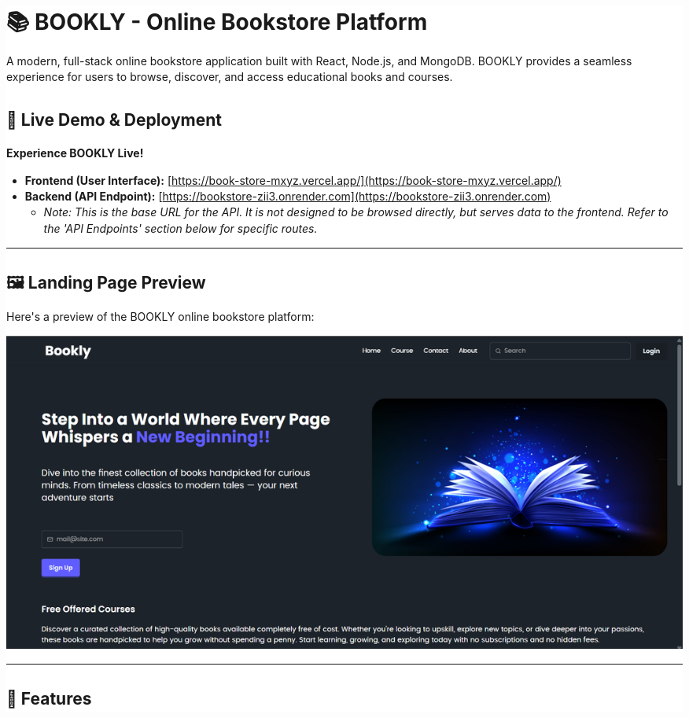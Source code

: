 # 📚 BOOKLY - Online Bookstore Platform

A modern, full-stack online bookstore application built with React, Node.js, and MongoDB. BOOKLY provides a seamless experience for users to browse, discover, and access educational books and courses.

## 🚀 Live Demo & Deployment


**Experience BOOKLY Live!**

* **Frontend (User Interface):** [https://book-store-mxyz.vercel.app/](https://book-store-mxyz.vercel.app/)
* **Backend (API Endpoint):** [https://bookstore-zii3.onrender.com](https://bookstore-zii3.onrender.com)
    * *Note: This is the base URL for the API. It is not designed to be browsed directly, but serves data to the frontend. Refer to the 'API Endpoints' section below for specific routes.*

---

## 🖼️ Landing Page Preview

Here's a preview of the BOOKLY online bookstore platform:

![BOOKLY Landing Page](https://github.com/AmanVerma0903/bookStore/blob/bfe1f60eba0aab875af02ac36b67ceef25237606/bookly.png)

---




## 🌟 Features
